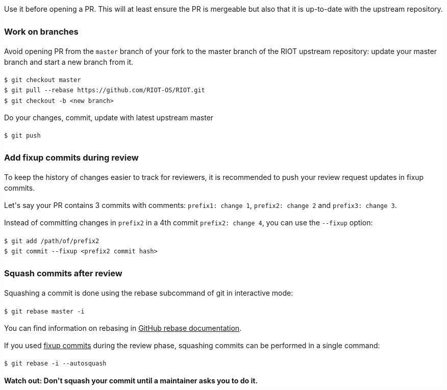 Use it before opening a PR. This will at least ensure the PR is mergeable but
also that it is up-to-date with the upstream repository.

[riot-github]: https://github.com/RIOT-OS/RIOT

### Work on branches

Avoid opening PR from the `master` branch of your fork to the master branch of
the RIOT upstream repository: update your master branch and start a new branch
from it.

```console
$ git checkout master
$ git pull --rebase https://github.com/RIOT-OS/RIOT.git
$ git checkout -b <new branch>
```

Do your changes, commit, update with latest upstream master

```console
$ git push
```

### Add fixup commits during review

To keep the history of changes easier to track for reviewers, it is recommended
to push your review request updates in fixup commits.

Let's say your PR contains 3 commits with comments: `prefix1: change 1`,
`prefix2: change 2` and `prefix3: change 3`.

Instead of committing changes in `prefix2` in a 4th commit `prefix2: change 4`,
you can use the `--fixup` option:

```console
$ git add /path/of/prefix2
$ git commit --fixup <prefix2 commit hash>
```

### Squash commits after review

Squashing a commit is done using the rebase subcommand of git in interactive
mode:

```console
$ git rebase master -i
```

You can find information on rebasing in
[GitHub rebase documentation][about-git-rebase].

[about-git-rebase]: https://help.github.com/articles/about-git-rebase/

If you used [fixup commits](#add-fixup-commits-during-review) during the review
phase, squashing commits can be performed in a single command:

```console
$ git rebase -i --autosquash
```

**Watch out: Don't squash your commit until a maintainer asks you to do it.**


[forum]: https://forum.riot-os.org
[Matrix]: https://matrix.to/#/#riot-os:matrix.org
[getting-started]: #getting-started
[documentation]: https://doc.riot-os.org
[issues]: #bug-reports-and-feature-requests
[bug reports]: https://github.com/RIOT-OS/RIOT/issues/new?template=bug_report.md
[feature requests]: https://github.com/RIOT-OS/RIOT/issues/new?template=feature_request.md
[existing-feature-request]: https://github.com/RIOT-OS/RIOT/issues?q=state:open+type:issue+label:"Type:+new+feature"
[feature-request]: https://github.com/RIOT-OS/RIOT/issues/new?template=feature_request.md&title=Feature+Request:
[existing-bug]: https://github.com/RIOT-OS/RIOT/issues?q=state:open+type:issue+label:"Type:+bug"
[bug-report]: https://github.com/RIOT-OS/RIOT/issues/new?template=bug_report.md&title=Bug:
[contributing-code]: #contributing-code
[open-an-issue]: https://github.com/RIOT-OS/RIOT/issues?q=state:open+type:issue+label:"Type:+bug"
[labels]: https://github.com/RIOT-OS/RIOT/wiki/RIOT%27s-labeling-system
[open-a-pull-request]: https://help.github.com/articles/using-pull-requests
[general tips]: #general-tips
[coding conventions]: #coding-conventions
[coding-conventions]: CODING_CONVENTIONS.md
[commit conventions]: #commit-conventions
[pull requests]: #pull-requests
[about-pull-requests]: https://help.github.com/articles/about-pull-requests/
[development-models]: https://help.github.com/articles/creating-a-pull-request-from-a-fork
[existing-pull-requests]: https://github.com/RIOT-OS/RIOT/pulls
[archived-pull-requests]: https://github.com/RIOT-OS/RIOT/pulls?q=is:pr+label:"State:+archived"
[uncrustify]: http://uncrustify.sourceforge.net
[writing-documentation]: #writing-documentation
[doxygen]: http://www.doxygen.nl/
[working with git]: #working-with-git
[try-github-io]: https://try.github.io/
[git-scm-getting-started]: https://git-scm.com/book/en/v2/Getting-Started-Git-Basics
[mediate-conflicts]: #mediate-conflicts
[code-of-conduct]: CODE_OF_CONDUCT.md
[email-mediator]: mailto:mediation@riot-os.org
[email-coc]: mailto:conduct@riot-os.org